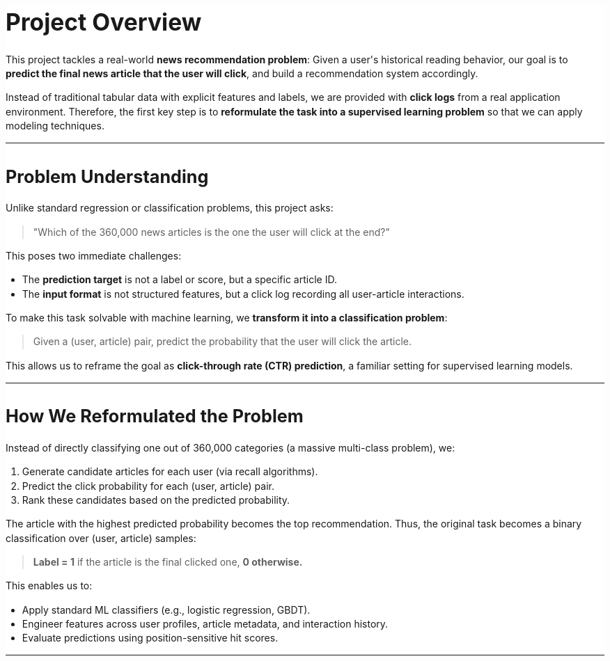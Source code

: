 # <big><strong>Project Overview</strong></big>

This project tackles a real-world **news recommendation problem**:
 Given a user's historical reading behavior, our goal is to **predict the final news article that the user will click**, and build a recommendation system accordingly.

Instead of traditional tabular data with explicit features and labels, we are provided with **click logs** from a real application environment. Therefore, the first key step is to **reformulate the task into a supervised learning problem** so that we can apply modeling techniques.

------

## <big><strong>Problem Understanding</strong></big>

Unlike standard regression or classification problems, this project asks:

> "Which of the 360,000 news articles is the one the user will click at the end?"

This poses two immediate challenges:

- The **prediction target** is not a label or score, but a specific article ID.
- The **input format** is not structured features, but a click log recording all user-article interactions.

To make this task solvable with machine learning, we **transform it into a classification problem**:

> Given a (user, article) pair, predict the probability that the user will click the article.

This allows us to reframe the goal as **click-through rate (CTR) prediction**, a familiar setting for supervised learning models.

------

## <big><strong>How We Reformulated the Problem</strong></big>

Instead of directly classifying one out of 360,000 categories (a massive multi-class problem), we:

1. Generate candidate articles for each user (via recall algorithms).
2. Predict the click probability for each (user, article) pair.
3. Rank these candidates based on the predicted probability.

The article with the highest predicted probability becomes the top recommendation.
 Thus, the original task becomes a binary classification over (user, article) samples:

> **Label = 1** if the article is the final clicked one, **0 otherwise.**

This enables us to:

- Apply standard ML classifiers (e.g., logistic regression, GBDT).
- Engineer features across user profiles, article metadata, and interaction history.
- Evaluate predictions using position-sensitive hit scores.

------
